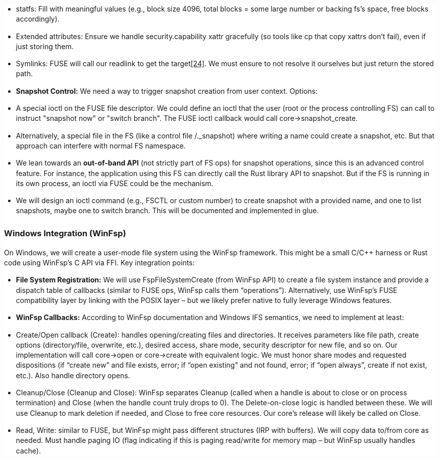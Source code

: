 - statfs: Fill with meaningful values (e.g., block size 4096, total blocks \= some large number or backing fs’s space, free blocks accordingly).

- Extended attributes: Ensure we handle security.capability xattr gracefully (so tools like cp that copy xattrs don’t fail), even if just storing them.

- Symlinks: FUSE will call our readlink to get the target[\[24\]](https://libfuse.github.io/doxygen/structfuse__operations.html#:~:text=int%28,fi). We must ensure to not resolve it ourselves but just return the stored path.

- **Snapshot Control:** We need a way to trigger snapshot creation from user context. Options:

- A special ioctl on the FUSE file descriptor. We could define an ioctl that the user (root or the process controlling FS) can call to instruct "snapshot now" or "switch branch". The FUSE ioctl callback would call core-\>snapshot_create.

- Alternatively, a special file in the FS (like a control file /.\_snapshot) where writing a name could create a snapshot, etc. But that approach can interfere with normal FS namespace.

- We lean towards an **out-of-band API** (not strictly part of FS ops) for snapshot operations, since this is an advanced control feature. For instance, the application using this FS can directly call the Rust library API to snapshot. But if the FS is running in its own process, an ioctl via FUSE could be the mechanism.

- We will design an ioctl command (e.g., FSCTL or custom number) to create snapshot with a provided name, and one to list snapshots, maybe one to switch branch. This will be documented and implemented in glue.

### Windows Integration (WinFsp)

On Windows, we will create a user-mode file system using the WinFsp framework. This might be a small C/C++ harness or Rust code using WinFsp’s C API via FFI. Key integration points:

- **File System Registration:** We will use FspFileSystemCreate (from WinFsp API) to create a file system instance and provide a dispatch table of callbacks (similar to FUSE ops, WinFsp calls them “operations”). Alternatively, use WinFsp’s FUSE compatibility layer by linking with the POSIX layer – but we likely prefer native to fully leverage Windows features.

- **WinFsp Callbacks:** According to WinFsp documentation and Windows IFS semantics, we need to implement at least:

- Create/Open callback (Create): handles opening/creating files and directories. It receives parameters like file path, create options (directory/file, overwrite, etc.), desired access, share mode, security descriptor for new file, and so on. Our implementation will call core-\>open or core-\>create with equivalent logic. We must honor share modes and requested dispositions (if “create new” and file exists, error; if “open existing” and not found, error; if “open always”, create if not exist, etc.). Also handle directory opens.

- Cleanup/Close (Cleanup and Close): WinFsp separates Cleanup (called when a handle is about to close or on process termination) and Close (when the handle count truly drops to 0). The Delete-on-close logic is handled between these. We will use Cleanup to mark deletion if needed, and Close to free core resources. Our core’s release will likely be called on Close.

- Read, Write: similar to FUSE, but WinFsp might pass different structures (IRP with buffers). We will copy data to/from core as needed. Must handle paging IO (flag indicating if this is paging read/write for memory map – but WinFsp usually handles cache).
